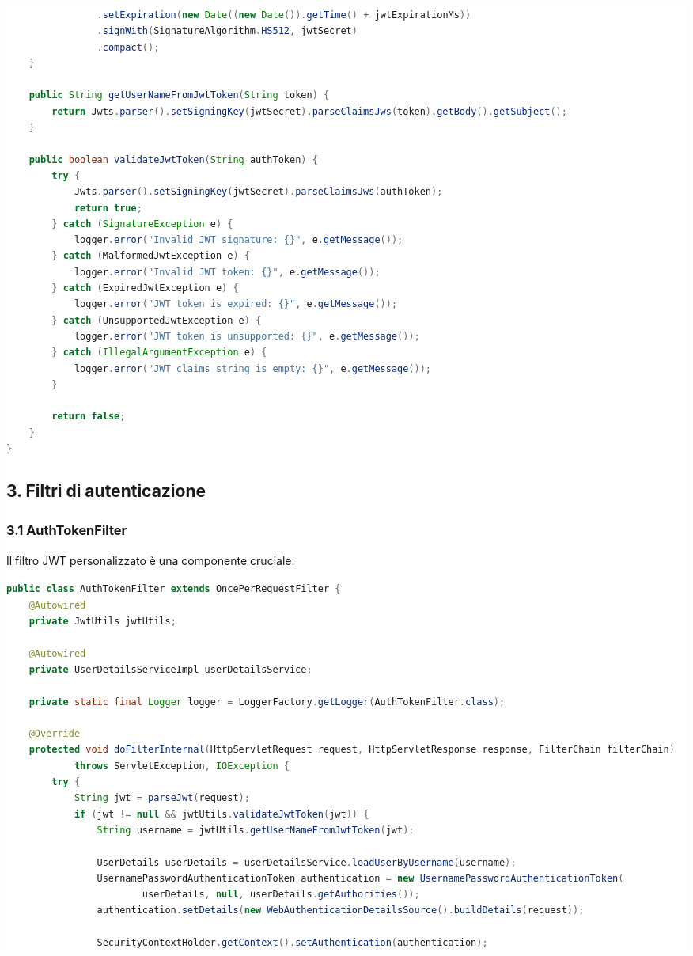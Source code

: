 ```java
                .setExpiration(new Date((new Date()).getTime() + jwtExpirationMs))
                .signWith(SignatureAlgorithm.HS512, jwtSecret)
                .compact();
    }

    public String getUserNameFromJwtToken(String token) {
        return Jwts.parser().setSigningKey(jwtSecret).parseClaimsJws(token).getBody().getSubject();
    }

    public boolean validateJwtToken(String authToken) {
        try {
            Jwts.parser().setSigningKey(jwtSecret).parseClaimsJws(authToken);
            return true;
        } catch (SignatureException e) {
            logger.error("Invalid JWT signature: {}", e.getMessage());
        } catch (MalformedJwtException e) {
            logger.error("Invalid JWT token: {}", e.getMessage());
        } catch (ExpiredJwtException e) {
            logger.error("JWT token is expired: {}", e.getMessage());
        } catch (UnsupportedJwtException e) {
            logger.error("JWT token is unsupported: {}", e.getMessage());
        } catch (IllegalArgumentException e) {
            logger.error("JWT claims string is empty: {}", e.getMessage());
        }

        return false;
    }
}
```

## 3. Filtri di autenticazione

### 3.1 AuthTokenFilter

Il filtro JWT personalizzato è una componente cruciale:

```java
public class AuthTokenFilter extends OncePerRequestFilter {
    @Autowired
    private JwtUtils jwtUtils;

    @Autowired
    private UserDetailsServiceImpl userDetailsService;

    private static final Logger logger = LoggerFactory.getLogger(AuthTokenFilter.class);

    @Override
    protected void doFilterInternal(HttpServletRequest request, HttpServletResponse response, FilterChain filterChain)
            throws ServletException, IOException {
        try {
            String jwt = parseJwt(request);
            if (jwt != null && jwtUtils.validateJwtToken(jwt)) {
                String username = jwtUtils.getUserNameFromJwtToken(jwt);

                UserDetails userDetails = userDetailsService.loadUserByUsername(username);
                UsernamePasswordAuthenticationToken authentication = new UsernamePasswordAuthenticationToken(
                        userDetails, null, userDetails.getAuthorities());
                authentication.setDetails(new WebAuthenticationDetailsSource().buildDetails(request));

                SecurityContextHolder.getContext().setAuthentication(authentication);
```